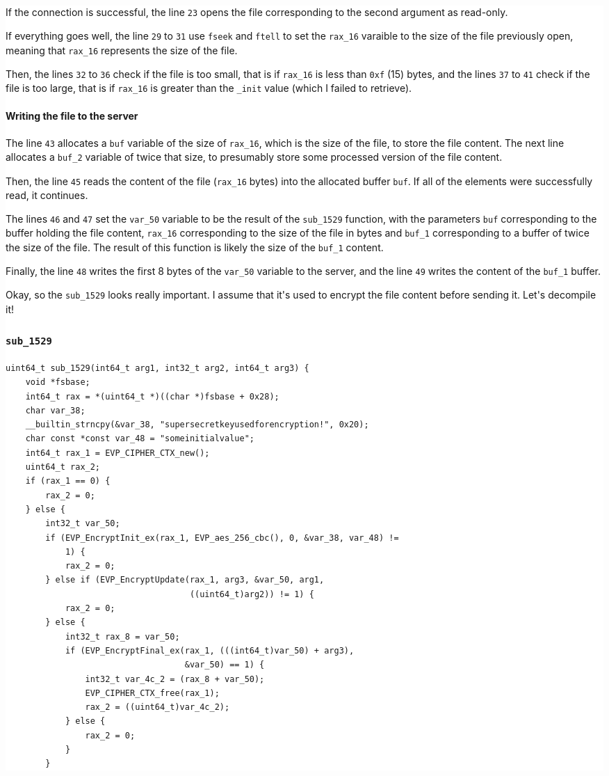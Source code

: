 If the connection is successful, the line `23` opens the file corresponding to
the second argument as read-only.

If everything goes well, the line `29` to `31` use `fseek` and `ftell` to set
the `rax_16` varaible to the size of the file previously open, meaning that
`rax_16` represents the size of the file.

Then, the lines `32` to `36` check if the file is too small, that is if `rax_16`
is less than `0xf` (15) bytes, and the lines `37` to `41` check if the file is
too large, that is if `rax_16` is greater than the `_init` value (which I failed
to retrieve).

#### Writing the file to the server

The line `43` allocates a `buf` variable of the size of `rax_16`, which is the
size of the file, to store the file content. The next line allocates a `buf_2`
variable of twice that size, to presumably store some processed version of the
file content.

Then, the line `45` reads the content of the file (`rax_16` bytes) into the
allocated buffer `buf`. If all of the elements were successfully read, it
continues.

The lines `46` and `47` set the `var_50` variable to be the result of the
`sub_1529` function, with the parameters `buf` corresponding to the buffer
holding the file content, `rax_16` corresponding to the size of the file in
bytes and `buf_1` corresponding to a buffer of twice the size of the file. The
result of this function is likely the size of the `buf_1` content.

Finally, the line `48` writes the first 8 bytes of the `var_50` variable to the
server, and the line `49` writes the content of the `buf_1` buffer.

Okay, so the `sub_1529` looks really important. I assume that it's used to
encrypt the file content before sending it. Let's decompile it!

### `sub_1529`

```c,linenos
uint64_t sub_1529(int64_t arg1, int32_t arg2, int64_t arg3) {
    void *fsbase;
    int64_t rax = *(uint64_t *)((char *)fsbase + 0x28);
    char var_38;
    __builtin_strncpy(&var_38, "supersecretkeyusedforencryption!", 0x20);
    char const *const var_48 = "someinitialvalue";
    int64_t rax_1 = EVP_CIPHER_CTX_new();
    uint64_t rax_2;
    if (rax_1 == 0) {
        rax_2 = 0;
    } else {
        int32_t var_50;
        if (EVP_EncryptInit_ex(rax_1, EVP_aes_256_cbc(), 0, &var_38, var_48) !=
            1) {
            rax_2 = 0;
        } else if (EVP_EncryptUpdate(rax_1, arg3, &var_50, arg1,
                                     ((uint64_t)arg2)) != 1) {
            rax_2 = 0;
        } else {
            int32_t rax_8 = var_50;
            if (EVP_EncryptFinal_ex(rax_1, (((int64_t)var_50) + arg3),
                                    &var_50) == 1) {
                int32_t var_4c_2 = (rax_8 + var_50);
                EVP_CIPHER_CTX_free(rax_1);
                rax_2 = ((uint64_t)var_4c_2);
            } else {
                rax_2 = 0;
            }
        }
```